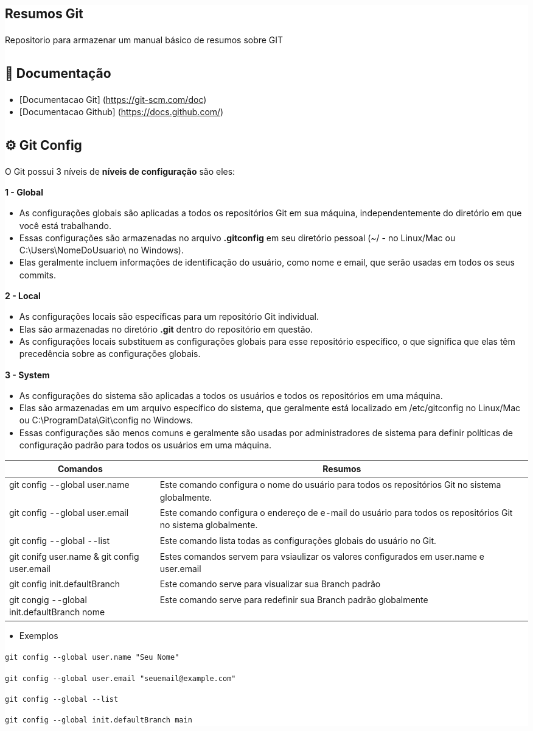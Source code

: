 
## Resumos Git

Repositorio para armazenar um manual básico de resumos sobre GIT

## 📕 Documentação
- [Documentacao Git] (https://git-scm.com/doc)
- [Documentacao Github] (https://docs.github.com/)


## ⚙️ Git Config

O Git possui 3 níveis de **níveis de configuração** são eles: 
 
 **1 - Global**
 - As configurações globais são aplicadas a todos os repositórios Git em sua máquina, independentemente do diretório em que você está trabalhando.
- Essas configurações são armazenadas no arquivo **.gitconfig** em seu diretório pessoal (~/ - no Linux/Mac ou C:\Users\NomeDoUsuario\ no Windows).
- Elas geralmente incluem informações de identificação do usuário, como nome e email, que serão usadas em todos os seus commits.

**2 - Local**
 - As configurações locais são específicas para um repositório Git individual.
- Elas são armazenadas no diretório **.git** dentro do repositório em questão.
- As configurações locais substituem as configurações globais para esse repositório específico, o que significa que elas têm precedência sobre as configurações globais.

**3 - System**
 - As configurações do sistema são aplicadas a todos os usuários e todos os repositórios em uma máquina.
- Elas são armazenadas em um arquivo específico do sistema, que geralmente está localizado em /etc/gitconfig no Linux/Mac ou C:\ProgramData\Git\config no Windows.
- Essas configurações são menos comuns e geralmente são usadas por administradores de sistema para definir políticas de configuração padrão para todos os usuários em uma máquina.


| Comandos | Resumos |
|-------|-----------|
|git config --global user.name | Este comando configura o nome do usuário para todos os    repositórios Git no sistema globalmente.
|git config --global user.email| Este comando configura o endereço de e-mail do usuário para todos os repositórios Git no sistema globalmente.
|git config --global --list| Este comando lista todas as configurações globais do usuário no Git.
| git conifg user.name & git config user.email| Estes comandos servem para vsiaulizar os valores configurados em user.name e user.email
|git config init.defaultBranch| Este comando serve para visualizar sua Branch padrão
|git congig --global init.defaultBranch nome| Este comando serve para redefinir sua Branch padrão globalmente

- Exemplos 
```
git config --global user.name "Seu Nome"
```
```
git config --global user.email "seuemail@example.com"
```
```
git config --global --list
```
```
git config --global init.defaultBranch main

``` 
